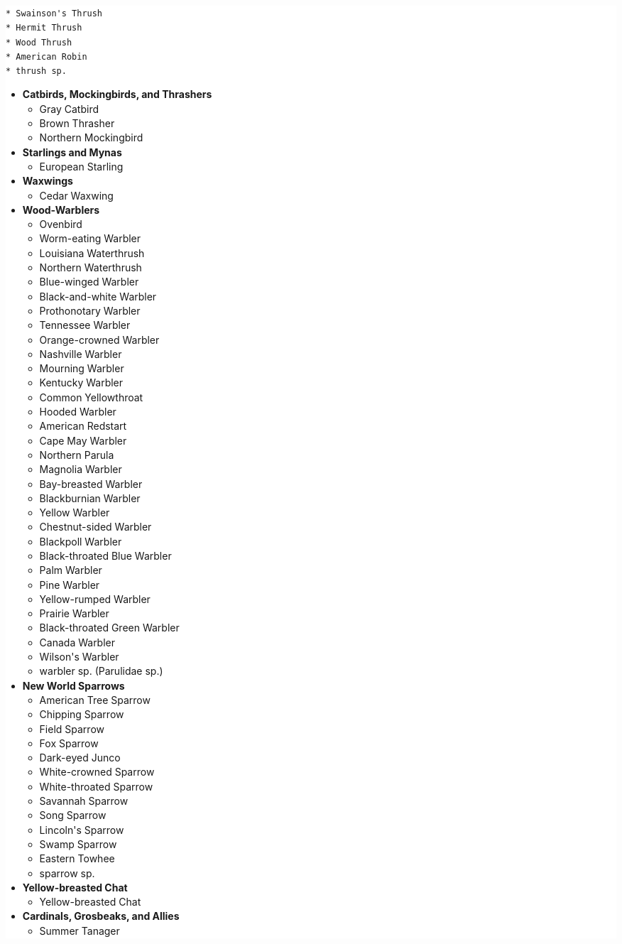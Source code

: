     * Swainson's Thrush
    * Hermit Thrush
    * Wood Thrush
    * American Robin
    * thrush sp.
* **Catbirds, Mockingbirds, and Thrashers**
    * Gray Catbird
    * Brown Thrasher
    * Northern Mockingbird
* **Starlings and Mynas**
    * European Starling
* **Waxwings**
    * Cedar Waxwing
* **Wood-Warblers**
    * Ovenbird
    * Worm-eating Warbler
    * Louisiana Waterthrush
    * Northern Waterthrush
    * Blue-winged Warbler
    * Black-and-white Warbler
    * Prothonotary Warbler
    * Tennessee Warbler
    * Orange-crowned Warbler
    * Nashville Warbler
    * Mourning Warbler
    * Kentucky Warbler
    * Common Yellowthroat
    * Hooded Warbler
    * American Redstart
    * Cape May Warbler
    * Northern Parula
    * Magnolia Warbler
    * Bay-breasted Warbler
    * Blackburnian Warbler
    * Yellow Warbler
    * Chestnut-sided Warbler
    * Blackpoll Warbler
    * Black-throated Blue Warbler
    * Palm Warbler
    * Pine Warbler
    * Yellow-rumped Warbler
    * Prairie Warbler
    * Black-throated Green Warbler
    * Canada Warbler
    * Wilson's Warbler
    * warbler sp. (Parulidae sp.)
* **New World Sparrows**
    * American Tree Sparrow
    * Chipping Sparrow
    * Field Sparrow
    * Fox Sparrow
    * Dark-eyed Junco
    * White-crowned Sparrow
    * White-throated Sparrow
    * Savannah Sparrow
    * Song Sparrow
    * Lincoln's Sparrow
    * Swamp Sparrow
    * Eastern Towhee
    * sparrow sp.
* **Yellow-breasted Chat**
    * Yellow-breasted Chat
* **Cardinals, Grosbeaks, and Allies**
    * Summer Tanager